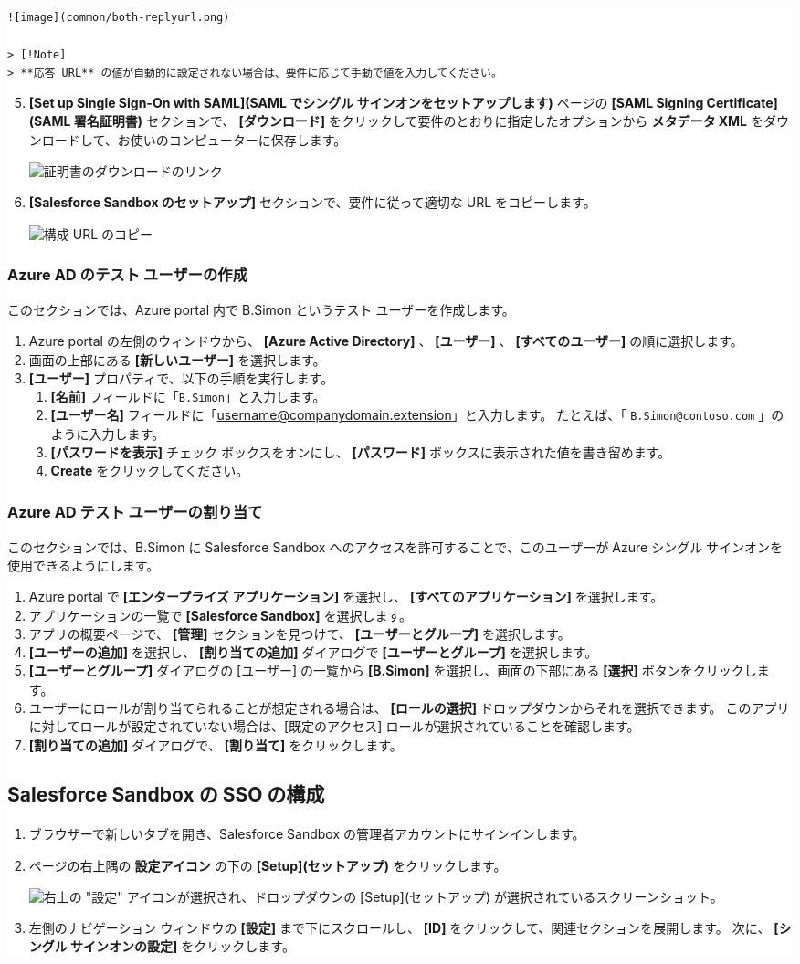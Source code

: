     ![image](common/both-replyurl.png)

    > [!Note]
    > **応答 URL** の値が自動的に設定されない場合は、要件に応じて手動で値を入力してください。

5. **[Set up Single Sign-On with SAML]\(SAML でシングル サインオンをセットアップします\)**  ページの **[SAML Signing Certificate]\(SAML 署名証明書\)** セクションで、 **[ダウンロード]** をクリックして要件のとおりに指定したオプションから **メタデータ XML** をダウンロードして、お使いのコンピューターに保存します。

    ![証明書のダウンロードのリンク](common/metadataxml.png)

6. **[Salesforce Sandbox のセットアップ]** セクションで、要件に従って適切な URL をコピーします。

    ![構成 URL のコピー](common/copy-configuration-urls.png)

### <a name="create-an-azure-ad-test-user"></a>Azure AD のテスト ユーザーの作成

このセクションでは、Azure portal 内で B.Simon というテスト ユーザーを作成します。

1. Azure portal の左側のウィンドウから、 **[Azure Active Directory]** 、 **[ユーザー]** 、 **[すべてのユーザー]** の順に選択します。
1. 画面の上部にある **[新しいユーザー]** を選択します。
1. **[ユーザー]** プロパティで、以下の手順を実行します。
   1. **[名前]** フィールドに「`B.Simon`」と入力します。  
   1. **[ユーザー名]** フィールドに「username@companydomain.extension」と入力します。 たとえば、「 `B.Simon@contoso.com` 」のように入力します。
   1. **[パスワードを表示]** チェック ボックスをオンにし、 **[パスワード]** ボックスに表示された値を書き留めます。
   1. **Create** をクリックしてください。

### <a name="assign-the-azure-ad-test-user"></a>Azure AD テスト ユーザーの割り当て

このセクションでは、B.Simon に Salesforce Sandbox へのアクセスを許可することで、このユーザーが Azure シングル サインオンを使用できるようにします。

1. Azure portal で **[エンタープライズ アプリケーション]** を選択し、 **[すべてのアプリケーション]** を選択します。
1. アプリケーションの一覧で **[Salesforce Sandbox]** を選択します。
1. アプリの概要ページで、 **[管理]** セクションを見つけて、 **[ユーザーとグループ]** を選択します。
1. **[ユーザーの追加]** を選択し、 **[割り当ての追加]** ダイアログで **[ユーザーとグループ]** を選択します。
1. **[ユーザーとグループ]** ダイアログの [ユーザー] の一覧から **[B.Simon]** を選択し、画面の下部にある **[選択]** ボタンをクリックします。
1. ユーザーにロールが割り当てられることが想定される場合は、 **[ロールの選択]** ドロップダウンからそれを選択できます。 このアプリに対してロールが設定されていない場合は、[既定のアクセス] ロールが選択されていることを確認します。
1. **[割り当ての追加]** ダイアログで、 **[割り当て]** をクリックします。

## <a name="configure-salesforce-sandbox-sso"></a>Salesforce Sandbox の SSO の構成

1. ブラウザーで新しいタブを開き、Salesforce Sandbox の管理者アカウントにサインインします。

2. ページの右上隅の **設定アイコン** の下の **[Setup]\(セットアップ\)** をクリックします。

    ![右上の "設定" アイコンが選択され、ドロップダウンの [Setup]\(セットアップ\) が選択されているスクリーンショット。](./media/salesforce-sandbox-tutorial/configure1.png)

3. 左側のナビゲーション ウィンドウの **[設定]** まで下にスクロールし、 **[ID]** をクリックして、関連セクションを展開します。 次に、 **[シングル サインオンの設定]** をクリックします。
